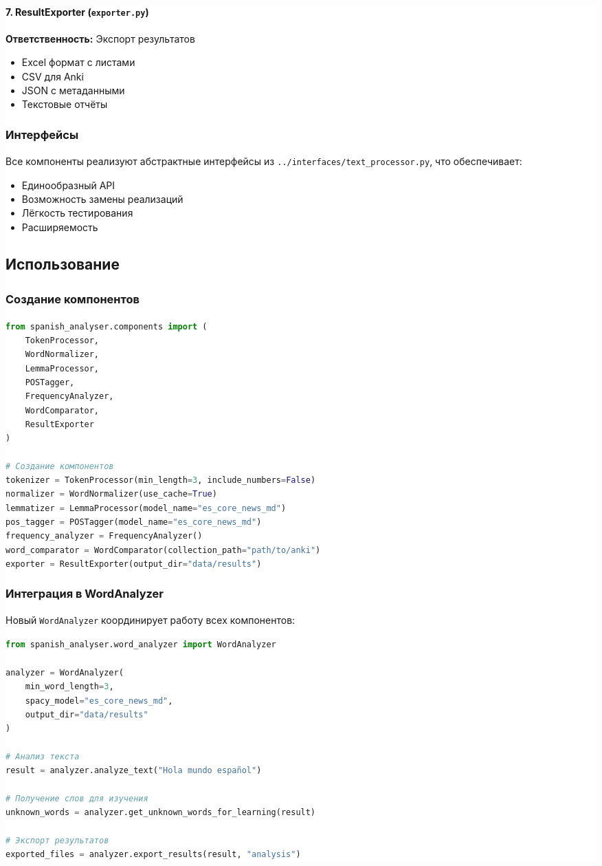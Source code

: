 #### 7. ResultExporter (`exporter.py`)
**Ответственность:** Экспорт результатов
- Excel формат с листами
- CSV для Anki
- JSON с метаданными
- Текстовые отчёты

### Интерфейсы

Все компоненты реализуют абстрактные интерфейсы из `../interfaces/text_processor.py`, что обеспечивает:
- Единообразный API
- Возможность замены реализаций
- Лёгкость тестирования
- Расширяемость

## Использование

### Создание компонентов

```python
from spanish_analyser.components import (
    TokenProcessor,
    WordNormalizer,
    LemmaProcessor,
    POSTagger,
    FrequencyAnalyzer,
    WordComparator,
    ResultExporter
)

# Создание компонентов
tokenizer = TokenProcessor(min_length=3, include_numbers=False)
normalizer = WordNormalizer(use_cache=True)
lemmatizer = LemmaProcessor(model_name="es_core_news_md")
pos_tagger = POSTagger(model_name="es_core_news_md")
frequency_analyzer = FrequencyAnalyzer()
word_comparator = WordComparator(collection_path="path/to/anki")
exporter = ResultExporter(output_dir="data/results")
```

### Интеграция в WordAnalyzer

Новый `WordAnalyzer` координирует работу всех компонентов:

```python
from spanish_analyser.word_analyzer import WordAnalyzer

analyzer = WordAnalyzer(
    min_word_length=3,
    spacy_model="es_core_news_md",
    output_dir="data/results"
)

# Анализ текста
result = analyzer.analyze_text("Hola mundo español")

# Получение слов для изучения
unknown_words = analyzer.get_unknown_words_for_learning(result)

# Экспорт результатов
exported_files = analyzer.export_results(result, "analysis")
```
